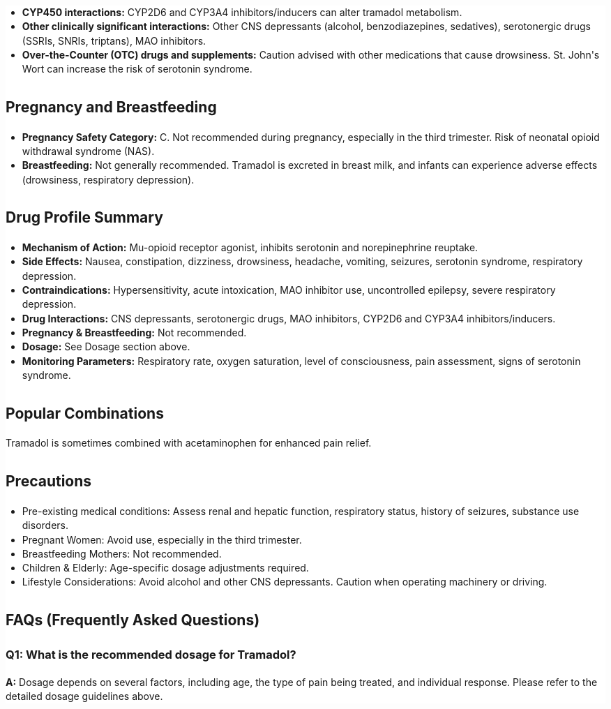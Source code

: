 - **CYP450 interactions:**  CYP2D6 and CYP3A4 inhibitors/inducers can alter tramadol metabolism.
- **Other clinically significant interactions:** Other CNS depressants (alcohol, benzodiazepines, sedatives), serotonergic drugs (SSRIs, SNRIs, triptans), MAO inhibitors.
- **Over-the-Counter (OTC) drugs and supplements:**  Caution advised with other medications that cause drowsiness.  St. John's Wort can increase the risk of serotonin syndrome.


## **Pregnancy and Breastfeeding**

- **Pregnancy Safety Category:** C. Not recommended during pregnancy, especially in the third trimester.  Risk of neonatal opioid withdrawal syndrome (NAS).
- **Breastfeeding:**  Not generally recommended.  Tramadol is excreted in breast milk, and infants can experience adverse effects (drowsiness, respiratory depression).


## **Drug Profile Summary**

- **Mechanism of Action:**  Mu-opioid receptor agonist, inhibits serotonin and norepinephrine reuptake.
- **Side Effects:** Nausea, constipation, dizziness, drowsiness, headache, vomiting, seizures, serotonin syndrome, respiratory depression.
- **Contraindications:** Hypersensitivity, acute intoxication, MAO inhibitor use, uncontrolled epilepsy, severe respiratory depression.
- **Drug Interactions:** CNS depressants, serotonergic drugs, MAO inhibitors, CYP2D6 and CYP3A4 inhibitors/inducers.
- **Pregnancy & Breastfeeding:** Not recommended.
- **Dosage:** See Dosage section above.
- **Monitoring Parameters:** Respiratory rate, oxygen saturation, level of consciousness, pain assessment, signs of serotonin syndrome.

## **Popular Combinations**

Tramadol is sometimes combined with acetaminophen for enhanced pain relief.

## **Precautions**

- Pre-existing medical conditions: Assess renal and hepatic function, respiratory status, history of seizures, substance use disorders.
- Pregnant Women: Avoid use, especially in the third trimester.
- Breastfeeding Mothers: Not recommended.
- Children & Elderly:  Age-specific dosage adjustments required.
- Lifestyle Considerations: Avoid alcohol and other CNS depressants. Caution when operating machinery or driving.


## **FAQs (Frequently Asked Questions)**



### **Q1: What is the recommended dosage for Tramadol?**

**A:**  Dosage depends on several factors, including age, the type of pain being treated, and individual response. Please refer to the detailed dosage guidelines above.
